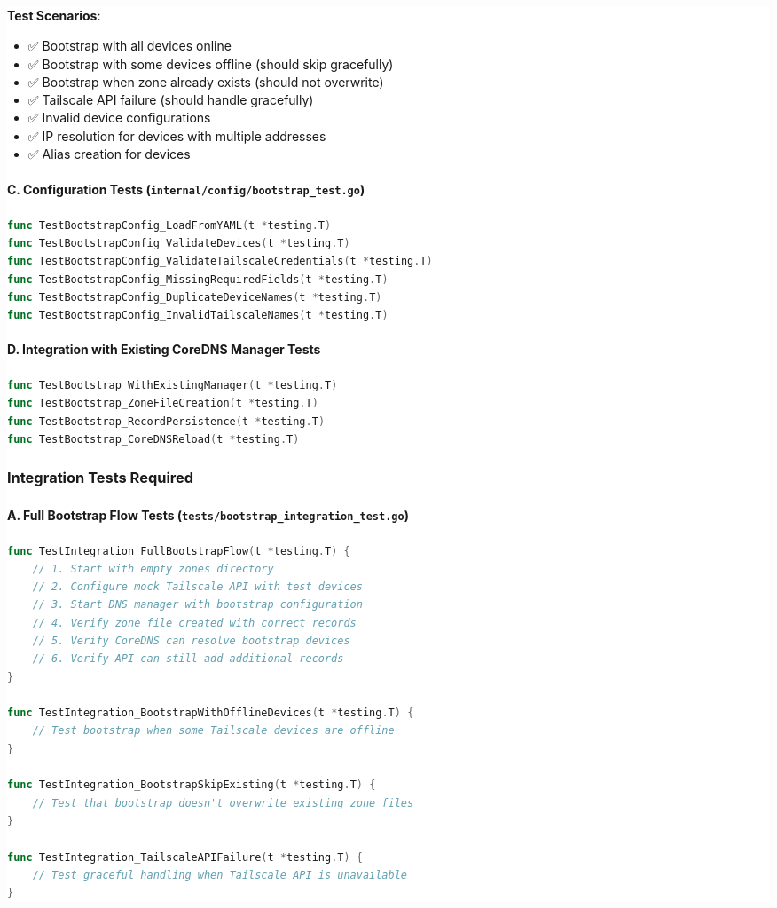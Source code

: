 **Test Scenarios**:
- ✅ Bootstrap with all devices online
- ✅ Bootstrap with some devices offline (should skip gracefully)
- ✅ Bootstrap when zone already exists (should not overwrite)
- ✅ Tailscale API failure (should handle gracefully)
- ✅ Invalid device configurations
- ✅ IP resolution for devices with multiple addresses
- ✅ Alias creation for devices

#### C. Configuration Tests (`internal/config/bootstrap_test.go`)
```go
func TestBootstrapConfig_LoadFromYAML(t *testing.T)
func TestBootstrapConfig_ValidateDevices(t *testing.T)
func TestBootstrapConfig_ValidateTailscaleCredentials(t *testing.T)
func TestBootstrapConfig_MissingRequiredFields(t *testing.T)
func TestBootstrapConfig_DuplicateDeviceNames(t *testing.T)
func TestBootstrapConfig_InvalidTailscaleNames(t *testing.T)
```

#### D. Integration with Existing CoreDNS Manager Tests
```go
func TestBootstrap_WithExistingManager(t *testing.T)
func TestBootstrap_ZoneFileCreation(t *testing.T)
func TestBootstrap_RecordPersistence(t *testing.T)
func TestBootstrap_CoreDNSReload(t *testing.T)
```

### Integration Tests Required

#### A. Full Bootstrap Flow Tests (`tests/bootstrap_integration_test.go`)
```go
func TestIntegration_FullBootstrapFlow(t *testing.T) {
    // 1. Start with empty zones directory
    // 2. Configure mock Tailscale API with test devices
    // 3. Start DNS manager with bootstrap configuration
    // 4. Verify zone file created with correct records
    // 5. Verify CoreDNS can resolve bootstrap devices
    // 6. Verify API can still add additional records
}

func TestIntegration_BootstrapWithOfflineDevices(t *testing.T) {
    // Test bootstrap when some Tailscale devices are offline
}

func TestIntegration_BootstrapSkipExisting(t *testing.T) {
    // Test that bootstrap doesn't overwrite existing zone files
}

func TestIntegration_TailscaleAPIFailure(t *testing.T) {
    // Test graceful handling when Tailscale API is unavailable
}
```
